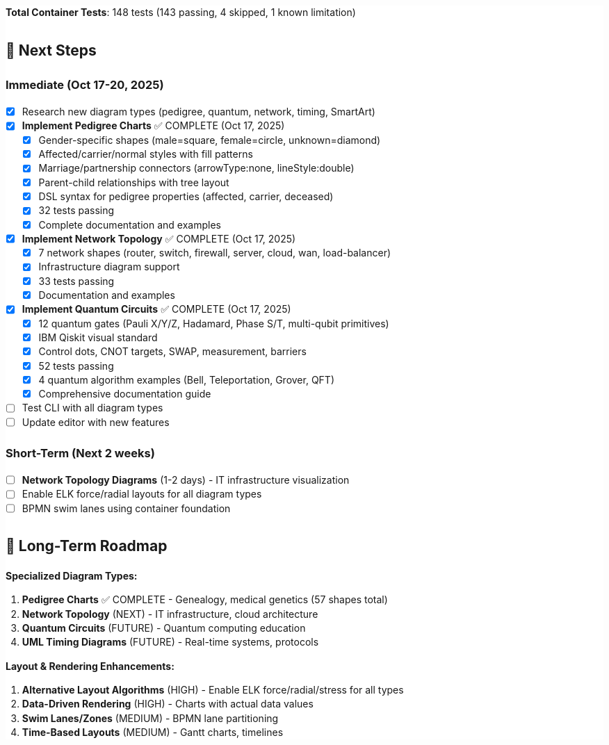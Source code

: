 **Total Container Tests**: 148 tests (143 passing, 4 skipped, 1 known limitation)

## 🚀 Next Steps

### Immediate (Oct 17-20, 2025)

- [x] Research new diagram types (pedigree, quantum, network, timing, SmartArt)
- [x] **Implement Pedigree Charts** ✅ COMPLETE (Oct 17, 2025)
  - [x] Gender-specific shapes (male=square, female=circle, unknown=diamond)
  - [x] Affected/carrier/normal styles with fill patterns
  - [x] Marriage/partnership connectors (arrowType:none, lineStyle:double)
  - [x] Parent-child relationships with tree layout
  - [x] DSL syntax for pedigree properties (affected, carrier, deceased)
  - [x] 32 tests passing
  - [x] Complete documentation and examples
- [x] **Implement Network Topology** ✅ COMPLETE (Oct 17, 2025)
  - [x] 7 network shapes (router, switch, firewall, server, cloud, wan, load-balancer)
  - [x] Infrastructure diagram support
  - [x] 33 tests passing
  - [x] Documentation and examples
- [x] **Implement Quantum Circuits** ✅ COMPLETE (Oct 17, 2025)
  - [x] 12 quantum gates (Pauli X/Y/Z, Hadamard, Phase S/T, multi-qubit primitives)
  - [x] IBM Qiskit visual standard
  - [x] Control dots, CNOT targets, SWAP, measurement, barriers
  - [x] 52 tests passing
  - [x] 4 quantum algorithm examples (Bell, Teleportation, Grover, QFT)
  - [x] Comprehensive documentation guide
- [ ] Test CLI with all diagram types
- [ ] Update editor with new features

### Short-Term (Next 2 weeks)

- [ ] **Network Topology Diagrams** (1-2 days) - IT infrastructure visualization
- [ ] Enable ELK force/radial layouts for all diagram types
- [ ] BPMN swim lanes using container foundation

## 🎯 Long-Term Roadmap

**Specialized Diagram Types:**

1. **Pedigree Charts** ✅ COMPLETE - Genealogy, medical genetics (57 shapes total)
2. **Network Topology** (NEXT) - IT infrastructure, cloud architecture
3. **Quantum Circuits** (FUTURE) - Quantum computing education
4. **UML Timing Diagrams** (FUTURE) - Real-time systems, protocols

**Layout & Rendering Enhancements:**

1. **Alternative Layout Algorithms** (HIGH) - Enable ELK force/radial/stress for all types
2. **Data-Driven Rendering** (HIGH) - Charts with actual data values
3. **Swim Lanes/Zones** (MEDIUM) - BPMN lane partitioning
4. **Time-Based Layouts** (MEDIUM) - Gantt charts, timelines
